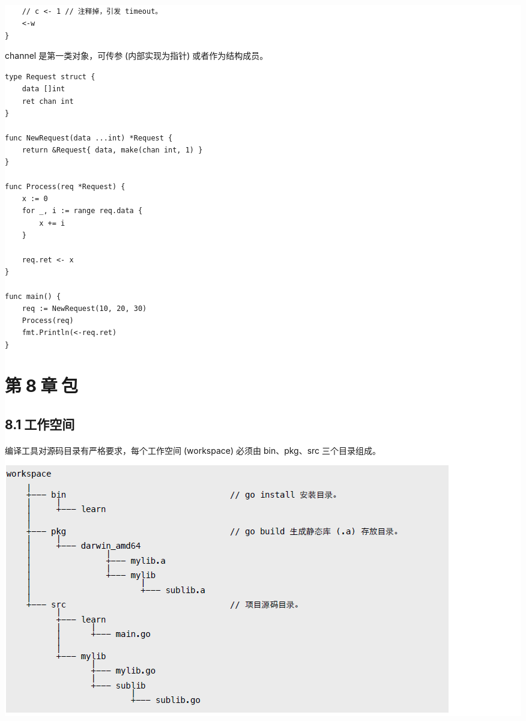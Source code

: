 ```
	// c <- 1 // 注释掉，引发 timeout。
	<-w
}
```

channel 是第一类对象，可传参 (内部实现为指针) 或者作为结构成员。

```
type Request struct {
	data []int
	ret chan int
}

func NewRequest(data ...int) *Request {
	return &Request{ data, make(chan int, 1) }
}

func Process(req *Request) {
	x := 0
	for _, i := range req.data {
		x += i
	}

	req.ret <- x
}

func main() {
	req := NewRequest(10, 20, 30)
	Process(req)
	fmt.Println(<-req.ret)
}
```

# 第 8 章 包

## 8.1 工作空间

编译工具对源码目录有严格要求，每个工作空间 (workspace) 必须由 bin、pkg、src 三个目录组成。

![](images/9.png)
